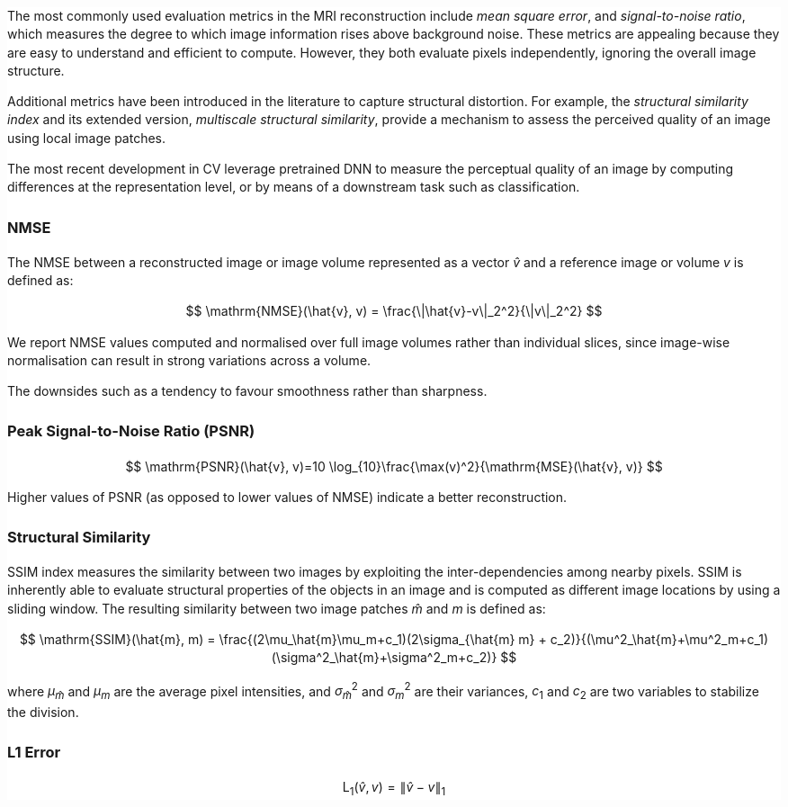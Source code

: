 The most commonly used evaluation metrics in the MRI reconstruction include *mean square error*, and *signal-to-noise ratio*, which measures the degree to which image information rises above background noise. These metrics are appealing because they are easy to understand and efficient to compute. However, they both evaluate pixels independently, ignoring the overall image structure.

Additional metrics have been introduced in the literature to capture structural distortion. For example, the *structural similarity index* and its extended version, *multiscale structural similarity*, provide a mechanism to assess the perceived quality of an image using local image patches.

The most recent development in CV leverage pretrained DNN to measure the perceptual quality of an image by computing differences at the representation level, or by means of a downstream task such as classification.

### NMSE

The NMSE between a reconstructed image or image volume represented as a vector $\hat{v}$ and a reference image or volume $v$ is defined as:

$$
\mathrm{NMSE}(\hat{v}, v) = \frac{\|\hat{v}-v\|_2^2}{\|v\|_2^2}
$$

We report NMSE values computed and normalised over full image volumes rather than individual slices, since image-wise normalisation can result in strong variations across a volume.

The downsides such as a tendency to favour smoothness rather than sharpness.

### Peak Signal-to-Noise Ratio (PSNR)

$$
\mathrm{PSNR}(\hat{v}, v)=10 \log_{10}\frac{\max(v)^2}{\mathrm{MSE}(\hat{v}, v)}
$$

Higher values of PSNR (as opposed to lower values of NMSE) indicate a better reconstruction.

### Structural Similarity

SSIM index measures the similarity between two images by exploiting the inter-dependencies among nearby pixels. SSIM is inherently able to evaluate structural properties of the objects in an image and is computed as different image locations by using a sliding window. The resulting similarity between two image patches $\hat{m}$ and $m$ is defined as:

$$
\mathrm{SSIM}(\hat{m}, m) = \frac{(2\mu_\hat{m}\mu_m+c_1)(2\sigma_{\hat{m} m} + c_2)}{(\mu^2_\hat{m}+\mu^2_m+c_1)(\sigma^2_\hat{m}+\sigma^2_m+c_2)}
$$

where $\mu_\hat{m}$ and $\mu_m$ are the average pixel intensities, and $\sigma^2_\hat{m}$ and $\sigma^2_m$ are their variances, $c_1$ and $c_2$ are two variables to stabilize the division.

### L1 Error

$$
\mathrm{L}_1(\hat{v},v)=\|\hat{v}-v\|_1
$$
